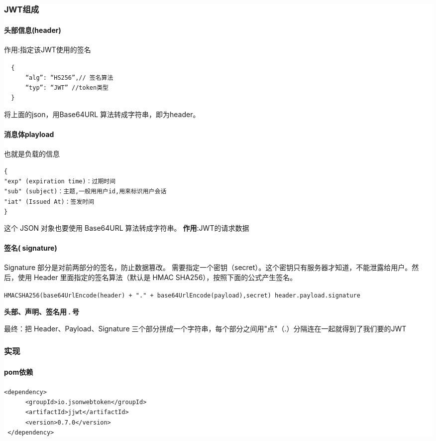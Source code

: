 
### JWT组成

#### 头部信息(header)

 作用:指定该JWT使用的签名

```
  {
      “alg”: “HS256”,// 签名算法
      “typ”: “JWT” //token类型  
  }
```

将上面的json，用Base64URL 算法转成字符串，即为header。

#### 消息体playload

也就是负载的信息

```
{
"exp" (expiration time)：过期时间
"sub" (subject)：主题,一般用用户id,用来标识用户会话
"iat" (Issued At)：签发时间
}
```

这个 JSON 对象也要使用 Base64URL 算法转成字符串。
**作用**:JWT的请求数据

#### 签名( signature)

Signature 部分是对前两部分的签名，防止数据篡改。
需要指定一个密钥（secret）。这个密钥只有服务器才知道，不能泄露给用户。然后，使用 Header 里面指定的签名算法（默认是 HMAC SHA256），按照下面的公式产生签名。

```
HMACSHA256(base64UrlEncode(header) + "." + base64UrlEncode(payload),secret) header.payload.signature
```



**头部、声明、签名用 . 号**

最终：把 Header、Payload、Signature 三个部分拼成一个字符串，每个部分之间用"点"（.）分隔连在一起就得到了我们要的JWT



### 实现

#### pom依赖

```
<dependency>
      <groupId>io.jsonwebtoken</groupId>
      <artifactId>jjwt</artifactId>
      <version>0.7.0</version>
 </dependency>
```
